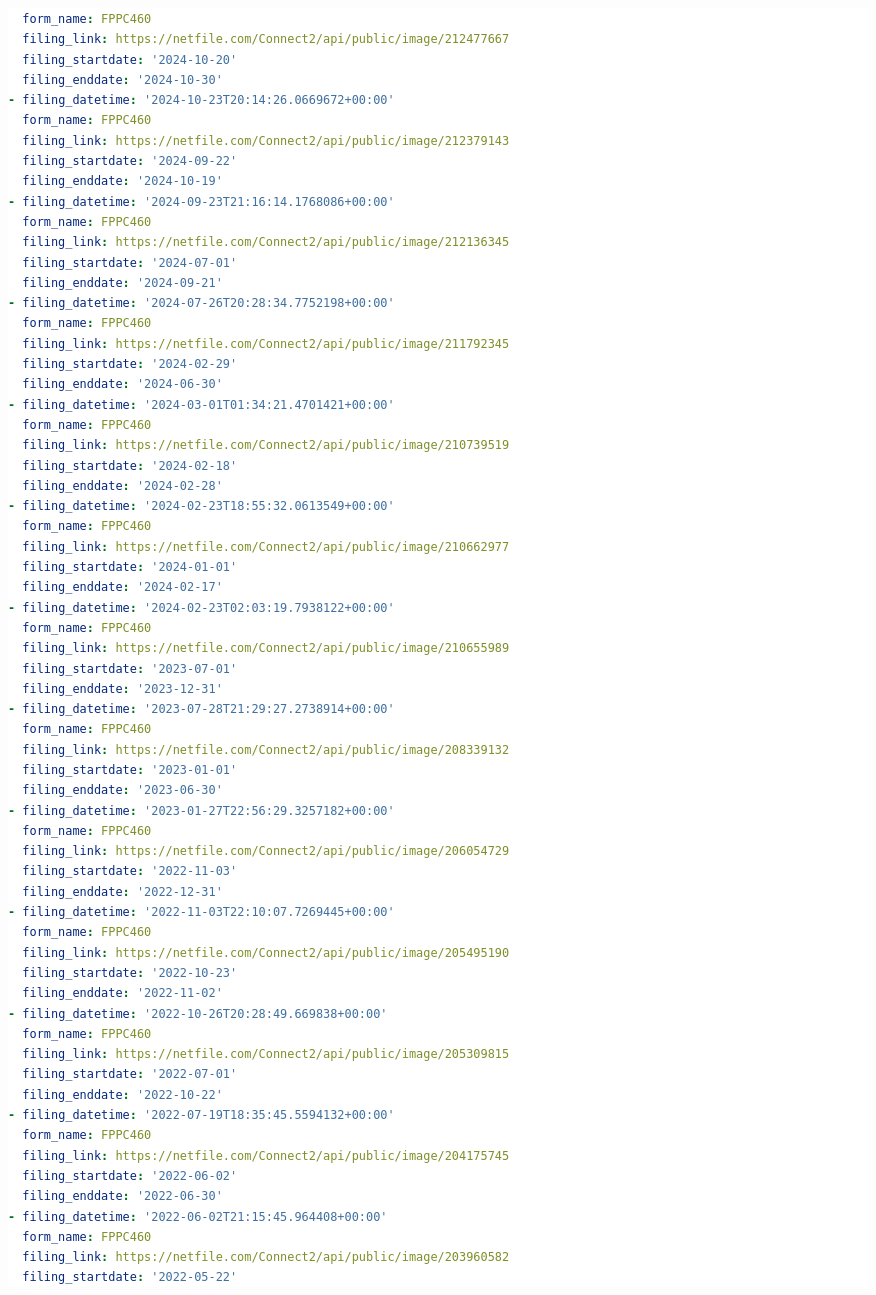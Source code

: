 ```yaml
  form_name: FPPC460
  filing_link: https://netfile.com/Connect2/api/public/image/212477667
  filing_startdate: '2024-10-20'
  filing_enddate: '2024-10-30'
- filing_datetime: '2024-10-23T20:14:26.0669672+00:00'
  form_name: FPPC460
  filing_link: https://netfile.com/Connect2/api/public/image/212379143
  filing_startdate: '2024-09-22'
  filing_enddate: '2024-10-19'
- filing_datetime: '2024-09-23T21:16:14.1768086+00:00'
  form_name: FPPC460
  filing_link: https://netfile.com/Connect2/api/public/image/212136345
  filing_startdate: '2024-07-01'
  filing_enddate: '2024-09-21'
- filing_datetime: '2024-07-26T20:28:34.7752198+00:00'
  form_name: FPPC460
  filing_link: https://netfile.com/Connect2/api/public/image/211792345
  filing_startdate: '2024-02-29'
  filing_enddate: '2024-06-30'
- filing_datetime: '2024-03-01T01:34:21.4701421+00:00'
  form_name: FPPC460
  filing_link: https://netfile.com/Connect2/api/public/image/210739519
  filing_startdate: '2024-02-18'
  filing_enddate: '2024-02-28'
- filing_datetime: '2024-02-23T18:55:32.0613549+00:00'
  form_name: FPPC460
  filing_link: https://netfile.com/Connect2/api/public/image/210662977
  filing_startdate: '2024-01-01'
  filing_enddate: '2024-02-17'
- filing_datetime: '2024-02-23T02:03:19.7938122+00:00'
  form_name: FPPC460
  filing_link: https://netfile.com/Connect2/api/public/image/210655989
  filing_startdate: '2023-07-01'
  filing_enddate: '2023-12-31'
- filing_datetime: '2023-07-28T21:29:27.2738914+00:00'
  form_name: FPPC460
  filing_link: https://netfile.com/Connect2/api/public/image/208339132
  filing_startdate: '2023-01-01'
  filing_enddate: '2023-06-30'
- filing_datetime: '2023-01-27T22:56:29.3257182+00:00'
  form_name: FPPC460
  filing_link: https://netfile.com/Connect2/api/public/image/206054729
  filing_startdate: '2022-11-03'
  filing_enddate: '2022-12-31'
- filing_datetime: '2022-11-03T22:10:07.7269445+00:00'
  form_name: FPPC460
  filing_link: https://netfile.com/Connect2/api/public/image/205495190
  filing_startdate: '2022-10-23'
  filing_enddate: '2022-11-02'
- filing_datetime: '2022-10-26T20:28:49.669838+00:00'
  form_name: FPPC460
  filing_link: https://netfile.com/Connect2/api/public/image/205309815
  filing_startdate: '2022-07-01'
  filing_enddate: '2022-10-22'
- filing_datetime: '2022-07-19T18:35:45.5594132+00:00'
  form_name: FPPC460
  filing_link: https://netfile.com/Connect2/api/public/image/204175745
  filing_startdate: '2022-06-02'
  filing_enddate: '2022-06-30'
- filing_datetime: '2022-06-02T21:15:45.964408+00:00'
  form_name: FPPC460
  filing_link: https://netfile.com/Connect2/api/public/image/203960582
  filing_startdate: '2022-05-22'
```